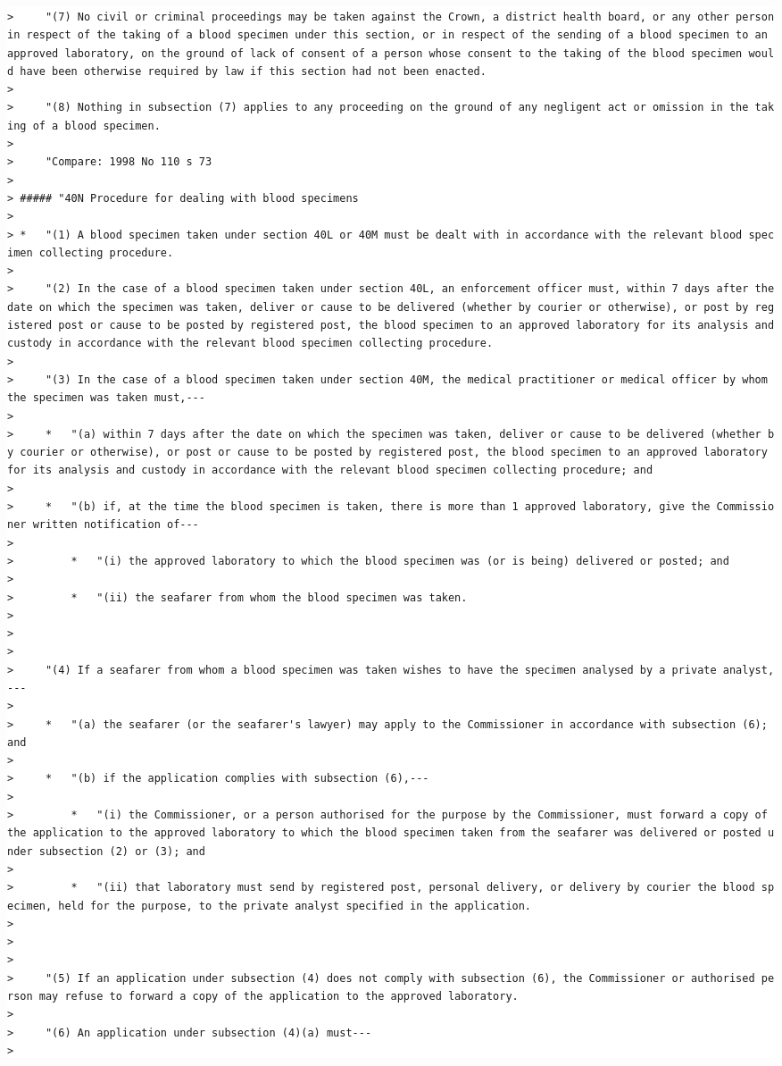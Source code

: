     >     "(7) No civil or criminal proceedings may be taken against the Crown, a district health board, or any other person in respect of the taking of a blood specimen under this section, or in respect of the sending of a blood specimen to an approved laboratory, on the ground of lack of consent of a person whose consent to the taking of the blood specimen would have been otherwise required by law if this section had not been enacted.
    >     
    >     "(8) Nothing in subsection (7) applies to any proceeding on the ground of any negligent act or omission in the taking of a blood specimen.
    >     
    >     "Compare: 1998 No 110 s 73
    > 
    > ##### "40N Procedure for dealing with blood specimens
    >     
    > *   "(1) A blood specimen taken under section 40L or 40M must be dealt with in accordance with the relevant blood specimen collecting procedure.
    >     
    >     "(2) In the case of a blood specimen taken under section 40L, an enforcement officer must, within 7 days after the date on which the specimen was taken, deliver or cause to be delivered (whether by courier or otherwise), or post by registered post or cause to be posted by registered post, the blood specimen to an approved laboratory for its analysis and custody in accordance with the relevant blood specimen collecting procedure.
    >     
    >     "(3) In the case of a blood specimen taken under section 40M, the medical practitioner or medical officer by whom the specimen was taken must,---
    >         
    >     *   "(a) within 7 days after the date on which the specimen was taken, deliver or cause to be delivered (whether by courier or otherwise), or post or cause to be posted by registered post, the blood specimen to an approved laboratory for its analysis and custody in accordance with the relevant blood specimen collecting procedure; and
    >     
    >     *   "(b) if, at the time the blood specimen is taken, there is more than 1 approved laboratory, give the Commissioner written notification of---
    >             
    >         *   "(i) the approved laboratory to which the blood specimen was (or is being) delivered or posted; and
    >         
    >         *   "(ii) the seafarer from whom the blood specimen was taken.
    >         
    >         
    >     
    >     "(4) If a seafarer from whom a blood specimen was taken wishes to have the specimen analysed by a private analyst,---
    >         
    >     *   "(a) the seafarer (or the seafarer's lawyer) may apply to the Commissioner in accordance with subsection (6); and
    >     
    >     *   "(b) if the application complies with subsection (6),---
    >             
    >         *   "(i) the Commissioner, or a person authorised for the purpose by the Commissioner, must forward a copy of the application to the approved laboratory to which the blood specimen taken from the seafarer was delivered or posted under subsection (2) or (3); and
    >         
    >         *   "(ii) that laboratory must send by registered post, personal delivery, or delivery by courier the blood specimen, held for the purpose, to the private analyst specified in the application.
    >         
    >         
    >     
    >     "(5) If an application under subsection (4) does not comply with subsection (6), the Commissioner or authorised person may refuse to forward a copy of the application to the approved laboratory.
    >     
    >     "(6) An application under subsection (4)(a) must---
    >         